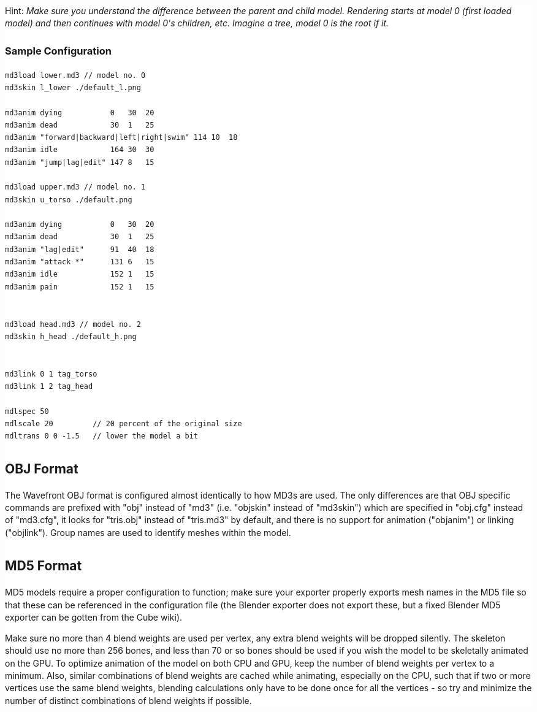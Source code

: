 Hint: *Make sure you understand the difference between the parent and child model. Rendering starts at model 0 (first loaded model) and then continues with model 0's children, etc. Imagine a tree, model 0 is the root if it.*

### Sample Configuration

    md3load lower.md3 // model no. 0
    md3skin l_lower ./default_l.png

    md3anim dying           0   30  20
    md3anim dead            30  1   25
    md3anim "forward|backward|left|right|swim" 114 10  18
    md3anim idle            164 30  30
    md3anim "jump|lag|edit" 147 8   15

    md3load upper.md3 // model no. 1
    md3skin u_torso ./default.png

    md3anim dying           0   30  20
    md3anim dead            30  1   25
    md3anim "lag|edit"      91  40  18
    md3anim "attack *"      131 6   15
    md3anim idle            152 1   15
    md3anim pain            152 1   15


    md3load head.md3 // model no. 2
    md3skin h_head ./default_h.png


    md3link 0 1 tag_torso
    md3link 1 2 tag_head

    mdlspec 50
    mdlscale 20         // 20 percent of the original size
    mdltrans 0 0 -1.5   // lower the model a bit

## OBJ Format

The Wavefront OBJ format is configured almost identically to how MD3s are used. The only differences are that OBJ specific commands are prefixed with "obj" instead of "md3" (i.e. "objskin" instead of "md3skin") which are specified in "obj.cfg" instead of "md3.cfg", it looks for "tris.obj" instead of "tris.md3" by default, and there is no support for animation ("objanim") or linking ("objlink"). Group names are used to identify meshes within the model.

## MD5 Format

MD5 models require a proper configuration to function; make sure your exporter properly exports mesh names in the MD5 file so that these can be referenced in the configuration file (the Blender exporter does not export these, but a fixed Blender MD5 exporter can be gotten from the Cube wiki).

Make sure no more than 4 blend weights are used per vertex, any extra blend weights will be dropped silently. The skeleton should use no more than 256 bones, and less than 70 or so bones should be used if you wish the model to be skeletally animated on the GPU. To optimize animation of the model on both CPU and GPU, keep the number of blend weights per vertex to a minimum. Also, similar combinations of blend weights are cached while animating, especially on the CPU, such that if two or more vertices use the same blend weights, blending calculations only have to be done once for all the vertices - so try and minimize the number of distinct combinations of blend weights if possible.
